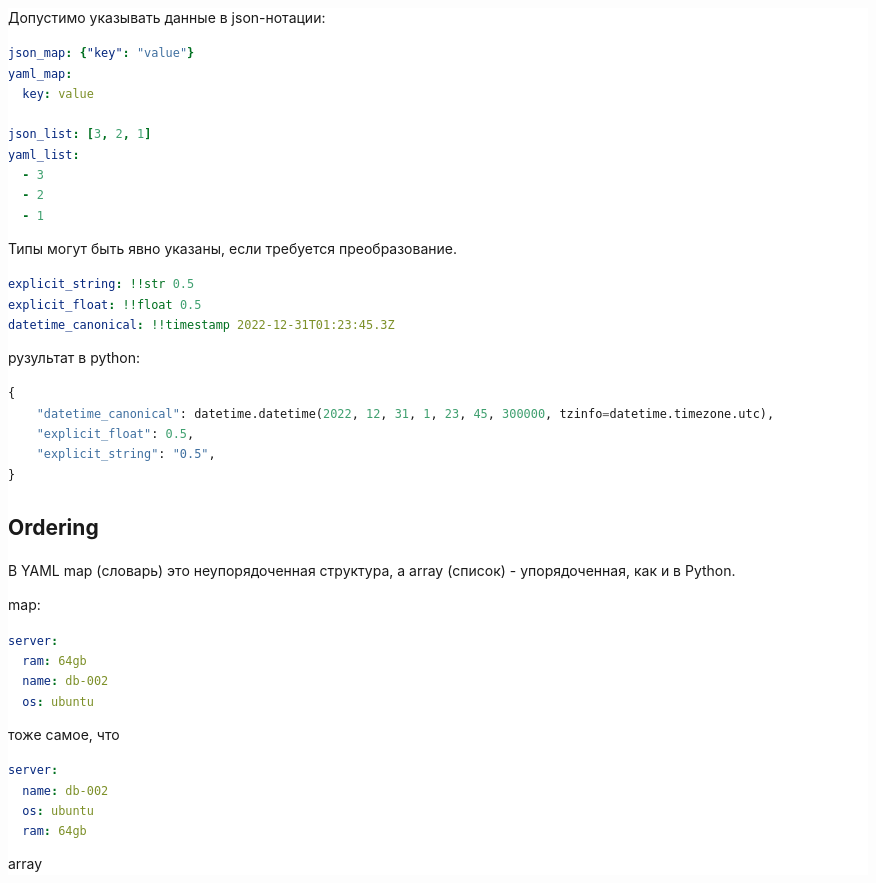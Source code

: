 Допустимо указывать данные в json-нотации:

```yaml
json_map: {"key": "value"}
yaml_map:
  key: value

json_list: [3, 2, 1]
yaml_list:
  - 3
  - 2
  - 1
```

Типы могут быть явно указаны, если требуется преобразование.

```yaml
explicit_string: !!str 0.5
explicit_float: !!float 0.5
datetime_canonical: !!timestamp 2022-12-31T01:23:45.3Z
```

рузультат в python:

```python
{
    "datetime_canonical": datetime.datetime(2022, 12, 31, 1, 23, 45, 300000, tzinfo=datetime.timezone.utc),
    "explicit_float": 0.5,
    "explicit_string": "0.5",
}
```

## Ordering

В YAML map (словарь) это неупорядоченная структура, а array (список) - упорядоченная, как и в Python.

map:

```yaml
server:
  ram: 64gb
  name: db-002
  os: ubuntu
```

тоже самое, что

```yaml
server:
  name: db-002
  os: ubuntu
  ram: 64gb
```

array

